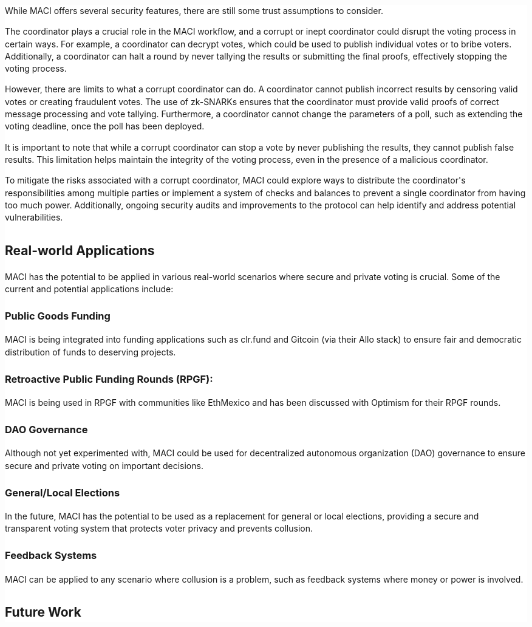 While MACI offers several security features, there are still some trust assumptions to consider.

The coordinator plays a crucial role in the MACI workflow, and a corrupt or inept coordinator could disrupt the voting process in certain ways. For example, a coordinator can decrypt votes, which could be used to publish individual votes or to bribe voters. Additionally, a coordinator can halt a round by never tallying the results or submitting the final proofs, effectively stopping the voting process.

However, there are limits to what a corrupt coordinator can do. A coordinator cannot publish incorrect results by censoring valid votes or creating fraudulent votes. The use of zk-SNARKs ensures that the coordinator must provide valid proofs of correct message processing and vote tallying. Furthermore, a coordinator cannot change the parameters of a poll, such as extending the voting deadline, once the poll has been deployed.

It is important to note that while a corrupt coordinator can stop a vote by never publishing the results, they cannot publish false results. This limitation helps maintain the integrity of the voting process, even in the presence of a malicious coordinator.

To mitigate the risks associated with a corrupt coordinator, MACI could explore ways to distribute the coordinator's responsibilities among multiple parties or implement a system of checks and balances to prevent a single coordinator from having too much power. Additionally, ongoing security audits and improvements to the protocol can help identify and address potential vulnerabilities.

## Real-world Applications

MACI has the potential to be applied in various real-world scenarios where secure and private voting is crucial. Some of the current and potential applications include:

### Public Goods Funding

MACI is being integrated into funding applications such as clr.fund and Gitcoin (via their Allo stack) to ensure fair and democratic distribution of funds to deserving projects.

### Retroactive Public Funding Rounds (RPGF):

MACI is being used in RPGF with communities like EthMexico and has been discussed with Optimism for their RPGF rounds.

### DAO Governance

Although not yet experimented with, MACI could be used for decentralized autonomous organization (DAO) governance to ensure secure and private voting on important decisions.

### General/Local Elections

In the future, MACI has the potential to be used as a replacement for general or local elections, providing a secure and transparent voting system that protects voter privacy and prevents collusion.

### Feedback Systems

MACI can be applied to any scenario where collusion is a problem, such as feedback systems where money or power is involved.

## Future Work
